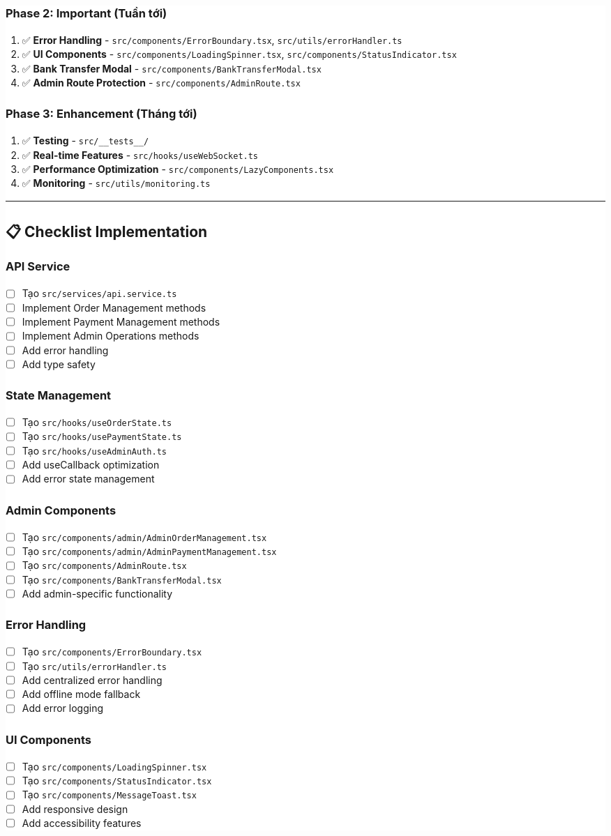 ### **Phase 2: Important (Tuần tới)**
1. ✅ **Error Handling** - `src/components/ErrorBoundary.tsx`, `src/utils/errorHandler.ts`
2. ✅ **UI Components** - `src/components/LoadingSpinner.tsx`, `src/components/StatusIndicator.tsx`
3. ✅ **Bank Transfer Modal** - `src/components/BankTransferModal.tsx`
4. ✅ **Admin Route Protection** - `src/components/AdminRoute.tsx`

### **Phase 3: Enhancement (Tháng tới)**
1. ✅ **Testing** - `src/__tests__/`
2. ✅ **Real-time Features** - `src/hooks/useWebSocket.ts`
3. ✅ **Performance Optimization** - `src/components/LazyComponents.tsx`
4. ✅ **Monitoring** - `src/utils/monitoring.ts`

---

## 📋 Checklist Implementation

### **API Service**
- [ ] Tạo `src/services/api.service.ts`
- [ ] Implement Order Management methods
- [ ] Implement Payment Management methods
- [ ] Implement Admin Operations methods
- [ ] Add error handling
- [ ] Add type safety

### **State Management**
- [ ] Tạo `src/hooks/useOrderState.ts`
- [ ] Tạo `src/hooks/usePaymentState.ts`
- [ ] Tạo `src/hooks/useAdminAuth.ts`
- [ ] Add useCallback optimization
- [ ] Add error state management

### **Admin Components**
- [ ] Tạo `src/components/admin/AdminOrderManagement.tsx`
- [ ] Tạo `src/components/admin/AdminPaymentManagement.tsx`
- [ ] Tạo `src/components/AdminRoute.tsx`
- [ ] Tạo `src/components/BankTransferModal.tsx`
- [ ] Add admin-specific functionality

### **Error Handling**
- [ ] Tạo `src/components/ErrorBoundary.tsx`
- [ ] Tạo `src/utils/errorHandler.ts`
- [ ] Add centralized error handling
- [ ] Add offline mode fallback
- [ ] Add error logging

### **UI Components**
- [ ] Tạo `src/components/LoadingSpinner.tsx`
- [ ] Tạo `src/components/StatusIndicator.tsx`
- [ ] Tạo `src/components/MessageToast.tsx`
- [ ] Add responsive design
- [ ] Add accessibility features
